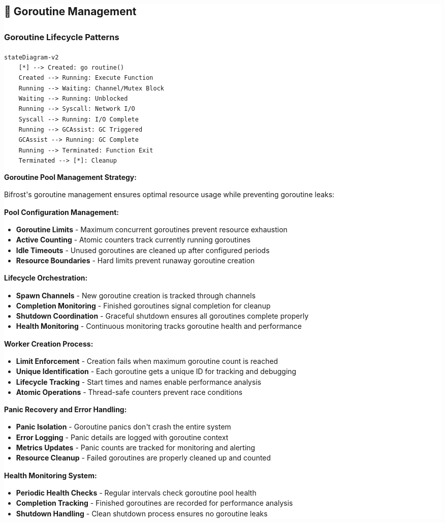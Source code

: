 
## 🔄 Goroutine Management

### **Goroutine Lifecycle Patterns**

```mermaid
stateDiagram-v2
    [*] --> Created: go routine()
    Created --> Running: Execute Function
    Running --> Waiting: Channel/Mutex Block
    Waiting --> Running: Unblocked
    Running --> Syscall: Network I/O
    Syscall --> Running: I/O Complete
    Running --> GCAssist: GC Triggered
    GCAssist --> Running: GC Complete
    Running --> Terminated: Function Exit
    Terminated --> [*]: Cleanup
```

**Goroutine Pool Management Strategy:**

Bifrost's goroutine management ensures optimal resource usage while preventing goroutine leaks:

**Pool Configuration Management:**

- **Goroutine Limits** - Maximum concurrent goroutines prevent resource exhaustion
- **Active Counting** - Atomic counters track currently running goroutines
- **Idle Timeouts** - Unused goroutines are cleaned up after configured periods
- **Resource Boundaries** - Hard limits prevent runaway goroutine creation

**Lifecycle Orchestration:**

- **Spawn Channels** - New goroutine creation is tracked through channels
- **Completion Monitoring** - Finished goroutines signal completion for cleanup
- **Shutdown Coordination** - Graceful shutdown ensures all goroutines complete properly
- **Health Monitoring** - Continuous monitoring tracks goroutine health and performance

**Worker Creation Process:**

- **Limit Enforcement** - Creation fails when maximum goroutine count is reached
- **Unique Identification** - Each goroutine gets a unique ID for tracking and debugging
- **Lifecycle Tracking** - Start times and names enable performance analysis
- **Atomic Operations** - Thread-safe counters prevent race conditions

**Panic Recovery and Error Handling:**

- **Panic Isolation** - Goroutine panics don't crash the entire system
- **Error Logging** - Panic details are logged with goroutine context
- **Metrics Updates** - Panic counts are tracked for monitoring and alerting
- **Resource Cleanup** - Failed goroutines are properly cleaned up and counted

**Health Monitoring System:**

- **Periodic Health Checks** - Regular intervals check goroutine pool health
- **Completion Tracking** - Finished goroutines are recorded for performance analysis
- **Shutdown Handling** - Clean shutdown process ensures no goroutine leaks
